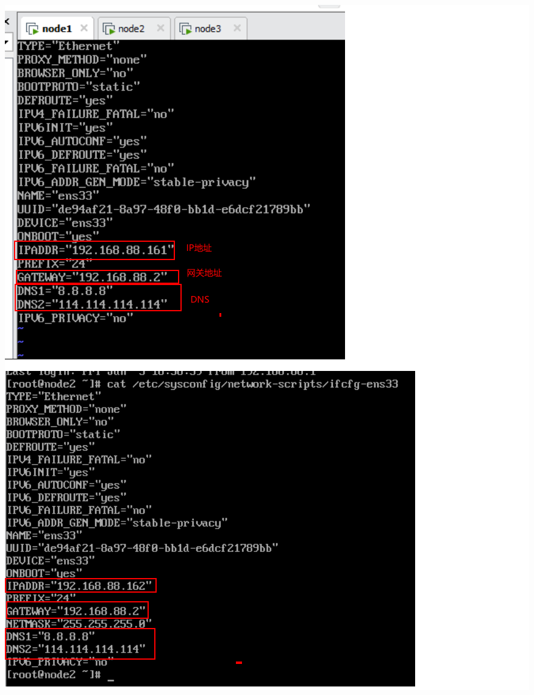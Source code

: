 ![image-20220616103342045](assets/image-20220616103342045.png)

![image-20220616103449222](assets/image-20220616103449222.png)
